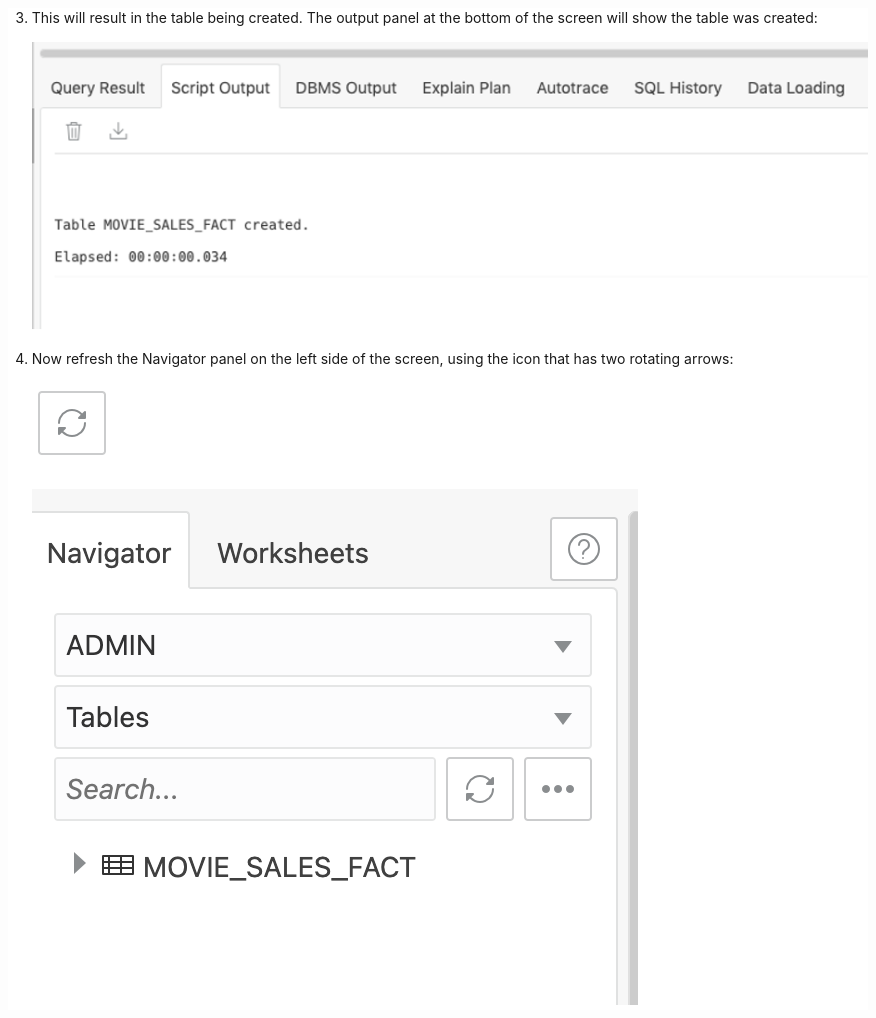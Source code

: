 3. This will result in the table being created. The output panel at the bottom of the screen will show the table was created:

    ![Output panel shows the table was created.](images/3054194712.png)

4.  Now refresh the Navigator panel on the left side of the screen, using the icon that has two rotating arrows:

    ![The icon to click to refresh the Navigator panel](images/3054194688.png)

    ![Navigator panel showing the created table](images/3054194689.png)
